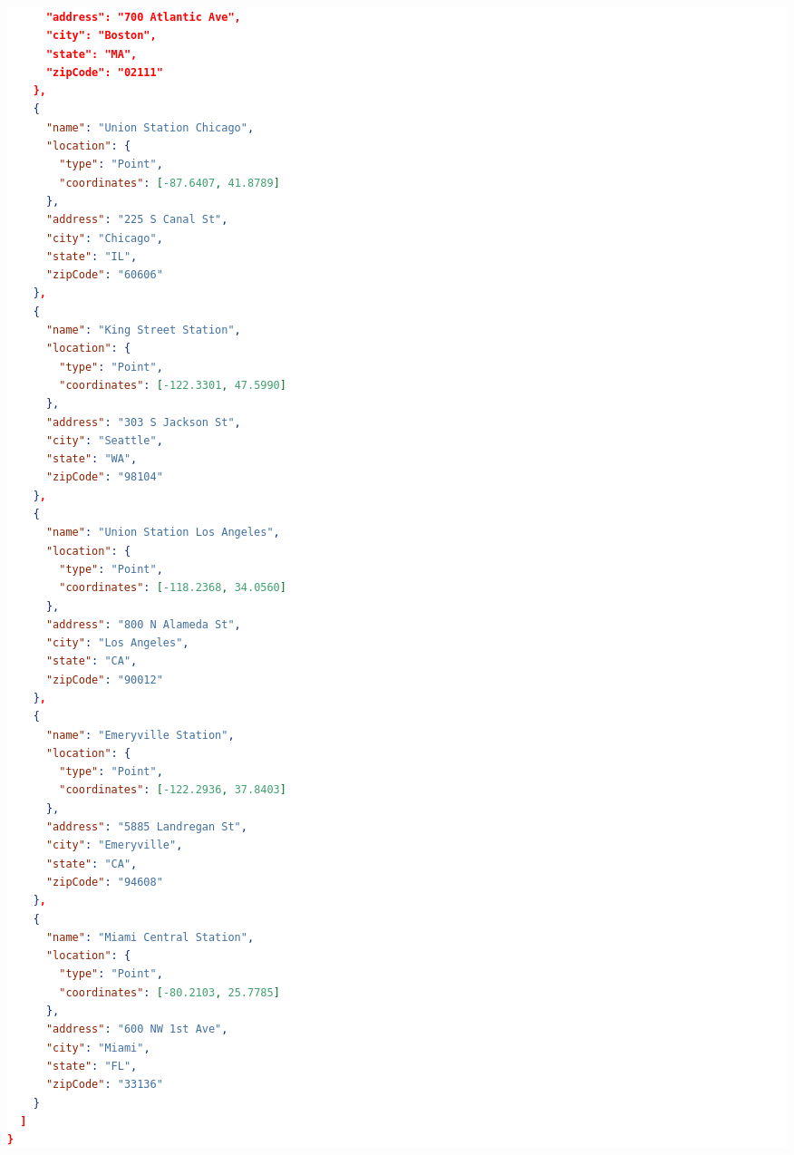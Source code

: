 ```json
      "address": "700 Atlantic Ave",
      "city": "Boston",
      "state": "MA",
      "zipCode": "02111"
    },
    {
      "name": "Union Station Chicago",
      "location": {
        "type": "Point",
        "coordinates": [-87.6407, 41.8789]
      },
      "address": "225 S Canal St",
      "city": "Chicago",
      "state": "IL",
      "zipCode": "60606"
    },
    {
      "name": "King Street Station",
      "location": {
        "type": "Point",
        "coordinates": [-122.3301, 47.5990]
      },
      "address": "303 S Jackson St",
      "city": "Seattle",
      "state": "WA",
      "zipCode": "98104"
    },
    {
      "name": "Union Station Los Angeles",
      "location": {
        "type": "Point",
        "coordinates": [-118.2368, 34.0560]
      },
      "address": "800 N Alameda St",
      "city": "Los Angeles",
      "state": "CA",
      "zipCode": "90012"
    },
    {
      "name": "Emeryville Station",
      "location": {
        "type": "Point",
        "coordinates": [-122.2936, 37.8403]
      },
      "address": "5885 Landregan St",
      "city": "Emeryville",
      "state": "CA",
      "zipCode": "94608"
    },
    {
      "name": "Miami Central Station",
      "location": {
        "type": "Point",
        "coordinates": [-80.2103, 25.7785]
      },
      "address": "600 NW 1st Ave",
      "city": "Miami",
      "state": "FL",
      "zipCode": "33136"
    }
  ]
}
```
